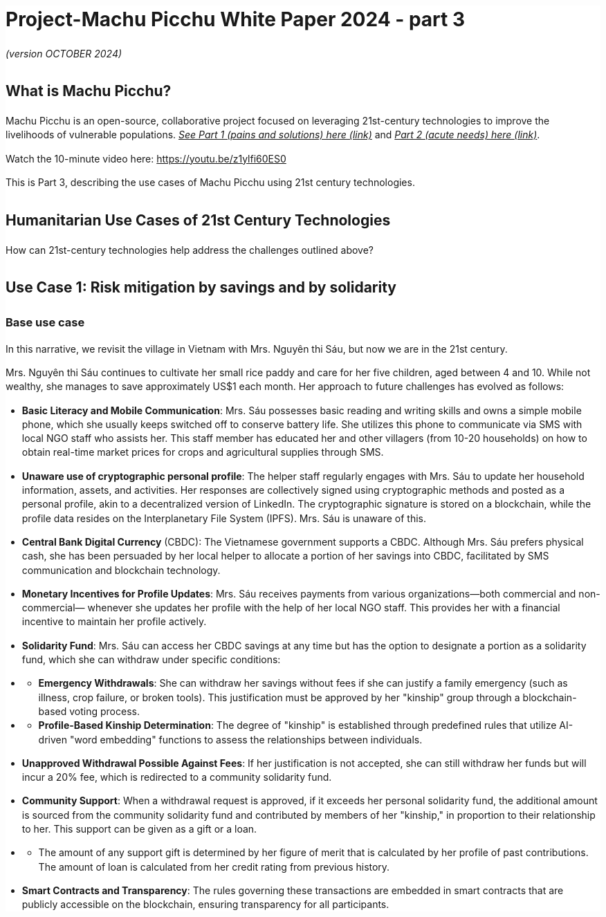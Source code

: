 # Project-Machu Picchu White Paper 2024 - part 3
*(version OCTOBER 2024)*

##	What is Machu Picchu?

Machu Picchu is an open-source, collaborative project focused on leveraging 21st-century technologies to improve the livelihoods of vulnerable populations. [*See Part 1 (pains and solutions) here (link)*](./README.md) and [*Part 2 (acute needs) here (link)*](./README_2.md).

Watch the 10-minute video here: https://youtu.be/z1ylfi60ES0

This is Part 3, describing the use cases of Machu Picchu using 21st century technologies. 

## Humanitarian Use Cases of 21st Century Technologies
How can 21st-century technologies help address the challenges outlined above?

## Use Case 1: Risk mitigation by savings and by solidarity
### Base use case
In this narrative, we revisit the village in Vietnam with Mrs. Nguyên thi Sáu, but now we are in the 21st century.

Mrs. Nguyên thi Sáu continues to cultivate her small rice paddy and care for her five children, aged between 4 and 10. While not wealthy, she manages to save approximately US$1 each month. Her approach to future challenges has evolved as follows:

-	**Basic Literacy and Mobile Communication**: Mrs. Sáu possesses basic reading and writing skills and owns a simple mobile phone, which she usually keeps switched off to conserve battery life. She utilizes this phone to communicate via SMS with local NGO staff who assists her. This staff member has educated her and other villagers (from 10-20 households) on how to obtain real-time market prices for crops and agricultural supplies through SMS.
-	**Unaware use of cryptographic personal profile**: The helper staff regularly engages with Mrs. Sáu to update her household information, assets, and activities. Her responses are collectively signed using cryptographic methods and posted as a personal profile, akin to a decentralized version of LinkedIn. The cryptographic signature is stored on a blockchain, while the profile data resides on the Interplanetary File System (IPFS). Mrs. Sáu is unaware of this.
-	**Central Bank Digital Currency** (CBDC): The Vietnamese government supports a CBDC. Although Mrs. Sáu prefers physical cash, she has been persuaded by her local helper to allocate a portion of her savings into CBDC, facilitated by SMS communication and blockchain technology.
-	**Monetary Incentives for Profile Updates**: Mrs. Sáu receives payments from various organizations—both commercial and non-commercial— whenever she updates her profile with the help of her local NGO staff. This provides her with a financial incentive to maintain her profile actively.
-	**Solidarity Fund**: Mrs. Sáu can access her CBDC savings at any time but has the option to designate a portion as a solidarity fund, which she can withdraw under specific conditions:

- - **Emergency Withdrawals**: She can withdraw her savings without fees if she can justify a family emergency (such as illness, crop failure, or broken tools). This justification must be approved by her "kinship" group through a blockchain-based voting process.
- - **Profile-Based Kinship Determination**: The degree of "kinship" is established through predefined rules that utilize AI-driven "word embedding" functions to assess the relationships between individuals.
-	**Unapproved Withdrawal Possible Against Fees**: If her justification is not accepted, she can still withdraw her funds but will incur a 20% fee, which is redirected to a community solidarity fund.
-	**Community Support**: When a withdrawal request is approved, if it exceeds her personal solidarity fund, the additional amount is sourced from the community solidarity fund and contributed by members of her "kinship," in proportion to their relationship to her. This support can be given as a gift or a loan.
- -	The amount of any support gift is determined by her figure of merit that is calculated by her profile of past contributions. The amount of loan is calculated from her credit rating from previous history.
-	**Smart Contracts and Transparency**: The rules governing these transactions are embedded in smart contracts that are publicly accessible on the blockchain, ensuring transparency for all participants.